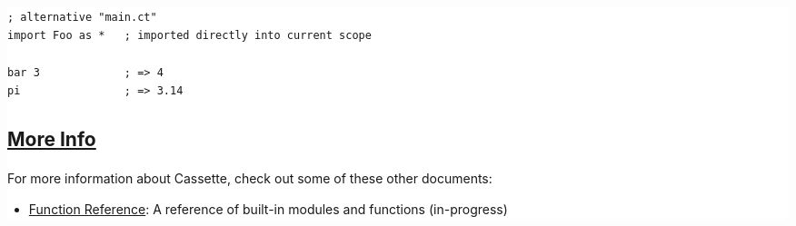 ```cassette
; alternative "main.ct"
import Foo as *   ; imported directly into current scope

bar 3             ; => 4
pi                ; => 3.14
```
</div>
</div>

## [More Info](#more-info)

For more information about Cassette, check out some of these other documents:

- [Function Reference](reference.html): A reference of built-in modules and functions (in-progress)
